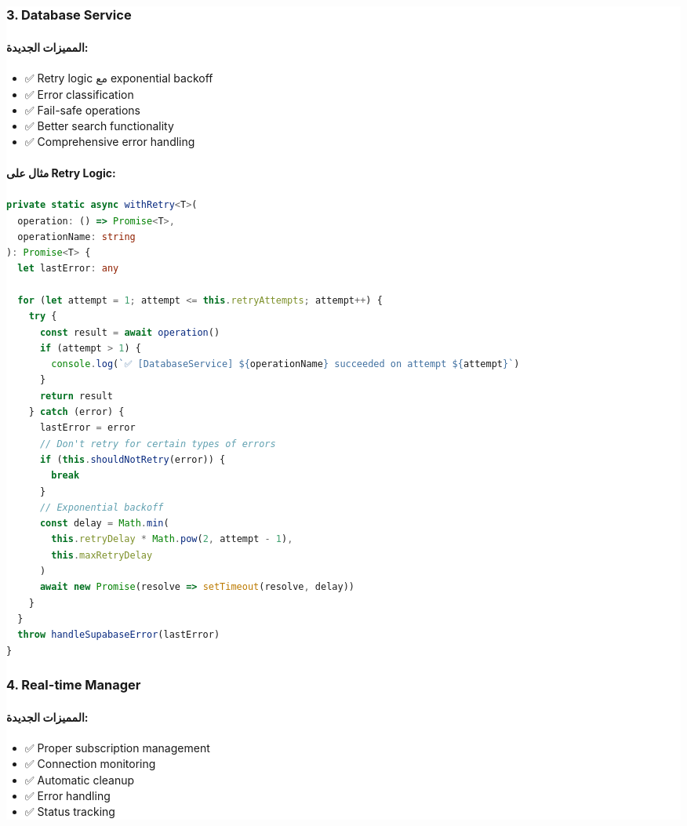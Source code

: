 ### 3. Database Service

#### المميزات الجديدة:
- ✅ Retry logic مع exponential backoff
- ✅ Error classification
- ✅ Fail-safe operations
- ✅ Better search functionality
- ✅ Comprehensive error handling

#### مثال على Retry Logic:
```typescript
private static async withRetry<T>(
  operation: () => Promise<T>,
  operationName: string
): Promise<T> {
  let lastError: any

  for (let attempt = 1; attempt <= this.retryAttempts; attempt++) {
    try {
      const result = await operation()
      if (attempt > 1) {
        console.log(`✅ [DatabaseService] ${operationName} succeeded on attempt ${attempt}`)
      }
      return result
    } catch (error) {
      lastError = error
      // Don't retry for certain types of errors
      if (this.shouldNotRetry(error)) {
        break
      }
      // Exponential backoff
      const delay = Math.min(
        this.retryDelay * Math.pow(2, attempt - 1),
        this.maxRetryDelay
      )
      await new Promise(resolve => setTimeout(resolve, delay))
    }
  }
  throw handleSupabaseError(lastError)
}
```

### 4. Real-time Manager

#### المميزات الجديدة:
- ✅ Proper subscription management
- ✅ Connection monitoring
- ✅ Automatic cleanup
- ✅ Error handling
- ✅ Status tracking
